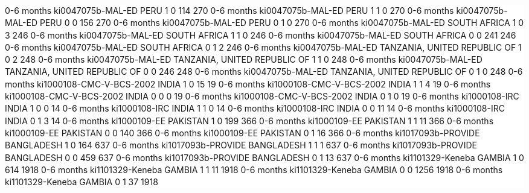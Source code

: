 0-6 months    ki0047075b-MAL-ED          PERU                           1                    0      114     270
0-6 months    ki0047075b-MAL-ED          PERU                           1                    1        0     270
0-6 months    ki0047075b-MAL-ED          PERU                           0                    0      156     270
0-6 months    ki0047075b-MAL-ED          PERU                           0                    1        0     270
0-6 months    ki0047075b-MAL-ED          SOUTH AFRICA                   1                    0        3     246
0-6 months    ki0047075b-MAL-ED          SOUTH AFRICA                   1                    1        0     246
0-6 months    ki0047075b-MAL-ED          SOUTH AFRICA                   0                    0      241     246
0-6 months    ki0047075b-MAL-ED          SOUTH AFRICA                   0                    1        2     246
0-6 months    ki0047075b-MAL-ED          TANZANIA, UNITED REPUBLIC OF   1                    0        2     248
0-6 months    ki0047075b-MAL-ED          TANZANIA, UNITED REPUBLIC OF   1                    1        0     248
0-6 months    ki0047075b-MAL-ED          TANZANIA, UNITED REPUBLIC OF   0                    0      246     248
0-6 months    ki0047075b-MAL-ED          TANZANIA, UNITED REPUBLIC OF   0                    1        0     248
0-6 months    ki1000108-CMC-V-BCS-2002   INDIA                          1                    0       15      19
0-6 months    ki1000108-CMC-V-BCS-2002   INDIA                          1                    1        4      19
0-6 months    ki1000108-CMC-V-BCS-2002   INDIA                          0                    0        0      19
0-6 months    ki1000108-CMC-V-BCS-2002   INDIA                          0                    1        0      19
0-6 months    ki1000108-IRC              INDIA                          1                    0        0      14
0-6 months    ki1000108-IRC              INDIA                          1                    1        0      14
0-6 months    ki1000108-IRC              INDIA                          0                    0       11      14
0-6 months    ki1000108-IRC              INDIA                          0                    1        3      14
0-6 months    ki1000109-EE               PAKISTAN                       1                    0      199     366
0-6 months    ki1000109-EE               PAKISTAN                       1                    1       11     366
0-6 months    ki1000109-EE               PAKISTAN                       0                    0      140     366
0-6 months    ki1000109-EE               PAKISTAN                       0                    1       16     366
0-6 months    ki1017093b-PROVIDE         BANGLADESH                     1                    0      164     637
0-6 months    ki1017093b-PROVIDE         BANGLADESH                     1                    1        1     637
0-6 months    ki1017093b-PROVIDE         BANGLADESH                     0                    0      459     637
0-6 months    ki1017093b-PROVIDE         BANGLADESH                     0                    1       13     637
0-6 months    ki1101329-Keneba           GAMBIA                         1                    0      614    1918
0-6 months    ki1101329-Keneba           GAMBIA                         1                    1       11    1918
0-6 months    ki1101329-Keneba           GAMBIA                         0                    0     1256    1918
0-6 months    ki1101329-Keneba           GAMBIA                         0                    1       37    1918